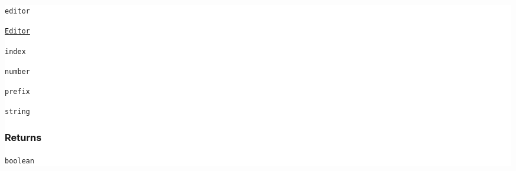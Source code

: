 `editor`

</td>
<td>

[`Editor`](../Editor.md#editor)

</td>
</tr>
<tr>
<td>

`index`

</td>
<td>

`number`

</td>
</tr>
<tr>
<td>

`prefix`

</td>
<td>

`string`

</td>
</tr>
</tbody>
</table>

### Returns

`boolean`
